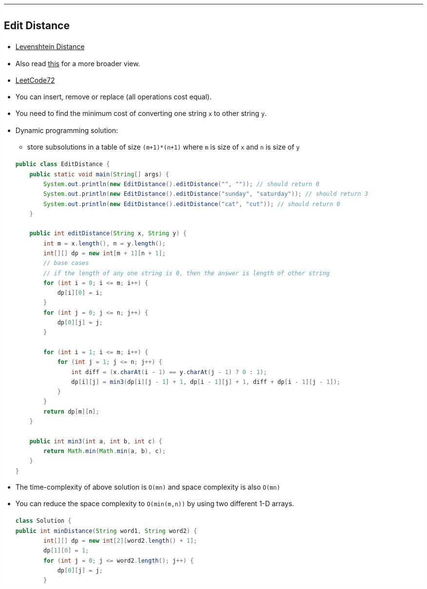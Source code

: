_________________________________

## Edit Distance

* [Levenshtein Distance](https://en.wikipedia.org/wiki/Levenshtein_distance)
* Also read [this](https://www.datacamp.com/community/tutorials/fuzzy-string-python) for a more broader view.
* [LeetCode72](https://leetcode.com/problems/edit-distance/)
* You can insert, remove or replace (all operations cost equal). 
* You need to find the minimum cost of converting one string `x` to other string `y`.
* Dynamic programming solution:
    * store subsolutions in a table of size `(m+1)*(n+1)` where `m` is size of `x` and `n` is size of `y`

    ```java
    public class EditDistance {
        public static void main(String[] args) {
            System.out.println(new EditDistance().editDistance("", "")); // should return 0
            System.out.println(new EditDistance().editDistance("sunday", "saturday")); // should return 3
            System.out.println(new EditDistance().editDistance("cat", "cut")); // should return 0
        }

        public int editDistance(String x, String y) {
            int m = x.length(), n = y.length();
            int[][] dp = new int[m + 1][n + 1];
            // base cases
            // if the length of any one string is 0, then the answer is length of other string
            for (int i = 0; i <= m; i++) {
                dp[i][0] = i;
            }
            for (int j = 0; j <= n; j++) {
                dp[0][j] = j;
            }

            for (int i = 1; i <= m; i++) {
                for (int j = 1; j <= n; j++) {
                    int diff = (x.charAt(i - 1) == y.charAt(j - 1) ? 0 : 1);
                    dp[i][j] = min3(dp[i][j - 1] + 1, dp[i - 1][j] + 1, diff + dp[i - 1][j - 1]);
                }
            }
            return dp[m][n];
        }

        public int min3(int a, int b, int c) {
            return Math.min(Math.min(a, b), c);
        }
    }

    ```

* The time-complexity of above solution is `O(mn)` and space complexity is also `O(mn)`
* You can reduce the space complexity to `O(min(m,n))` by using two different 1-D arrays.

    ```java
    class Solution {
    public int minDistance(String word1, String word2) {
            int[][] dp = new int[2][word2.length() + 1];
            dp[1][0] = 1;
            for (int j = 0; j <= word2.length(); j++) {
                dp[0][j] = j;
            }
